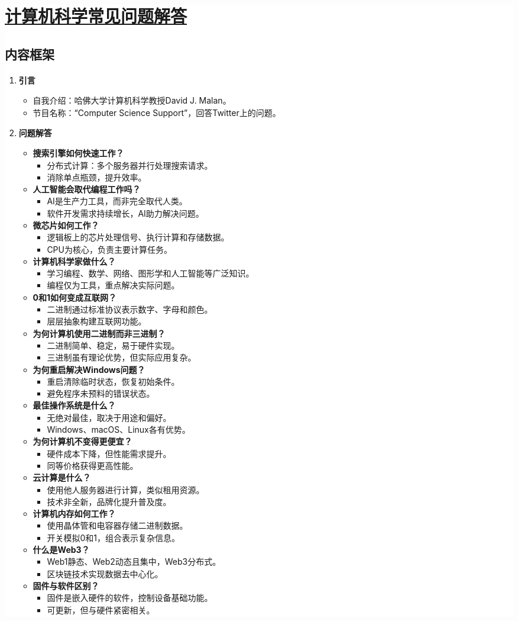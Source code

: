 

# [计算机科学常见问题解答](https://www.youtube.com/watch?v=QUNrBEhvXWQ&list=WL&index=22)


## 内容框架

1. **引言**
    
    - 自我介绍：哈佛大学计算机科学教授David J. Malan。
    - 节目名称：“Computer Science Support”，回答Twitter上的问题。
2. **问题解答**
    
    - **搜索引擎如何快速工作？**
        - 分布式计算：多个服务器并行处理搜索请求。
        - 消除单点瓶颈，提升效率。
    - **人工智能会取代编程工作吗？**
        - AI是生产力工具，而非完全取代人类。
        - 软件开发需求持续增长，AI助力解决问题。
    - **微芯片如何工作？**
        - 逻辑板上的芯片处理信号、执行计算和存储数据。
        - CPU为核心，负责主要计算任务。
    - **计算机科学家做什么？**
        - 学习编程、数学、网络、图形学和人工智能等广泛知识。
        - 编程仅为工具，重点解决实际问题。
    - **0和1如何变成互联网？**
        - 二进制通过标准协议表示数字、字母和颜色。
        - 层层抽象构建互联网功能。
    - **为何计算机使用二进制而非三进制？**
        - 二进制简单、稳定，易于硬件实现。
        - 三进制虽有理论优势，但实际应用复杂。
    - **为何重启解决Windows问题？**
        - 重启清除临时状态，恢复初始条件。
        - 避免程序未预料的错误状态。
    - **最佳操作系统是什么？**
        - 无绝对最佳，取决于用途和偏好。
        - Windows、macOS、Linux各有优势。
    - **为何计算机不变得更便宜？**
        - 硬件成本下降，但性能需求提升。
        - 同等价格获得更高性能。
    - **云计算是什么？**
        - 使用他人服务器进行计算，类似租用资源。
        - 技术非全新，品牌化提升普及度。
    - **计算机内存如何工作？**
        - 使用晶体管和电容器存储二进制数据。
        - 开关模拟0和1，组合表示复杂信息。
    - **什么是Web3？**
        - Web1静态、Web2动态且集中，Web3分布式。
        - 区块链技术实现数据去中心化。
    - **固件与软件区别？**
        - 固件是嵌入硬件的软件，控制设备基础功能。
        - 可更新，但与硬件紧密相关。
